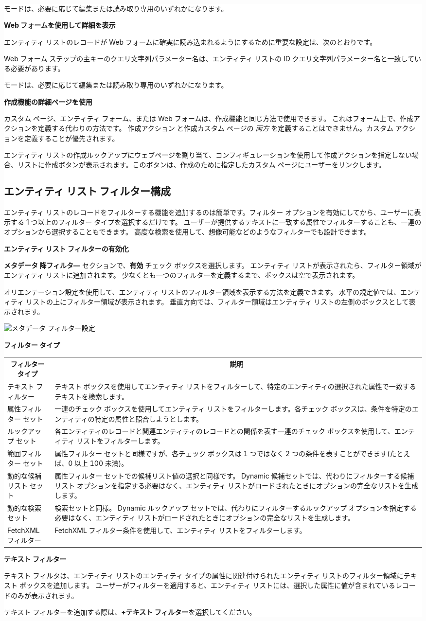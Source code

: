 モードは、必要に応じて編集または読み取り専用のいずれかになります。

**Web フォームを使用して詳細を表示**

エンティティ リストのレコードが Web フォームに確実に読み込まれるようにするために重要な設定は、次のとおりです。

Web フォーム ステップの主キーのクエリ文字列パラメーター名は、エンティティ リストの ID クエリ文字列パラメーター名と一致している必要があります。

モードは、必要に応じて編集または読み取り専用のいずれかになります。

**作成機能の詳細ページを使用**

カスタム ページ、エンティティ フォーム、または Web フォームは、作成機能と同じ方法で使用できます。 これはフォーム上で、作成アクションを定義する代わりの方法です。 作成アクション と作成カスタム ページの *両方* を定義することはできません。カスタム アクションを定義することが優先されます。

エンティティ リストの作成ルックアップにウェブページを割り当て、コンフィギュレーションを使用して作成アクションを指定しない場合、リストに作成ボタンが表示されます。このボタンは、作成のために指定したカスタム ページにユーザーをリンクします。

## <a name="entity-list-filter-configuration"></a>エンティティ リスト フィルター構成

エンティティ リストのレコードをフィルターする機能を追加するのは簡単です。フィルター オプションを有効にしてから、ユーザーに表示する 1 つ以上のフィルター タイプを選択するだけです。 ユーザーが提供するテキストに一致する属性でフィルターすることも、一連のオプションから選択することもできます。 高度な検索を使用して、想像可能などのようなフィルターでも設計できます。

**エンティティ リスト フィルターの有効化**

**メタデータ 降フィルタ―** セクションで、**有効** チェック ボックスを選択します。 エンティティ リストが表示されたら、フィルター領域がエンティティ リストに追加されます。 少なくとも一つのフィルターを定義するまで、ボックスは空で表示されます。

オリエンテーション設定を使用して、エンティティ リストのフィルター領域を表示する方法を定義できます。 水平の規定値では、エンティティ リストの上にフィルター領域が表示されます。 垂直方向では、フィルター領域はエンティティ リストの左側のボックスとして表示されます。

![メタデータ フィルター設定](../media/metadata-filter-settings.png "メタデータ フィルター設定")  

**フィルター タイプ**

|**フィルター タイプ**      |**説明**                                                                                                                                                                                                                               |
|----------------------|-----------------------------------------------------------------------------------------------------------------------------------------------------------------------------------------------------------------------------------------------|
| テキスト フィルター          | テキスト ボックスを使用してエンティティ リストをフィルターして、特定のエンティティの選択された属性で一致するテキストを検索します。                                                                                                                               |
| 属性フィルター セット | 一連のチェック ボックスを使用してエンティティ リストをフィルターします。各チェック ボックスは、条件を特定のエンティティの特定の属性と照合しようとします。                                                                                           |
| ルックアップ セット           | 各エンティティのレコードと関連エンティティのレコードとの関係を表す一連のチェック ボックスを使用して、エンティティ リストをフィルターします。                                                                         |
| 範囲フィルター セット     | 属性フィルター セットと同様ですが、各チェック ボックスは 1 つではなく 2 つの条件を表すことができます(たとえば、0 以上 100 未満)。                                                                    |
| 動的な候補リスト セット | 属性フィルター セットでの候補リスト値の選択と同様です。 Dynamic 候補セットでは、代わりにフィルターする候補リスト オプションを指定する必要はなく、エンティティ リストがロードされたときにオプションの完全なリストを生成します。 |
| 動的な検索セット   | 検索セットと同様。 Dynamic ルックアップ セットでは、代わりにフィルターするルックアップ オプションを指定する必要はなく、エンティティ リストがロードされたときにオプションの完全なリストを生成します。                                           |
| FetchXML フィルター      | FetchXML フィルター条件を使用して、エンティティ リストをフィルターします。                                                                                                                                                                                     |

**テキスト フィルター**

テキスト フィルタは、エンティティ リストのエンティティ タイプの属性に関連付けられたエンティティ リストのフィルター領域にテキスト ボックスを追加します。 ユーザーがフィルターを適用すると、エンティティ リストには、選択した属性に値が含まれているレコードのみが表示されます。

テキスト フィルターを追加する際は、**+テキスト フィルター**を選択してください。
